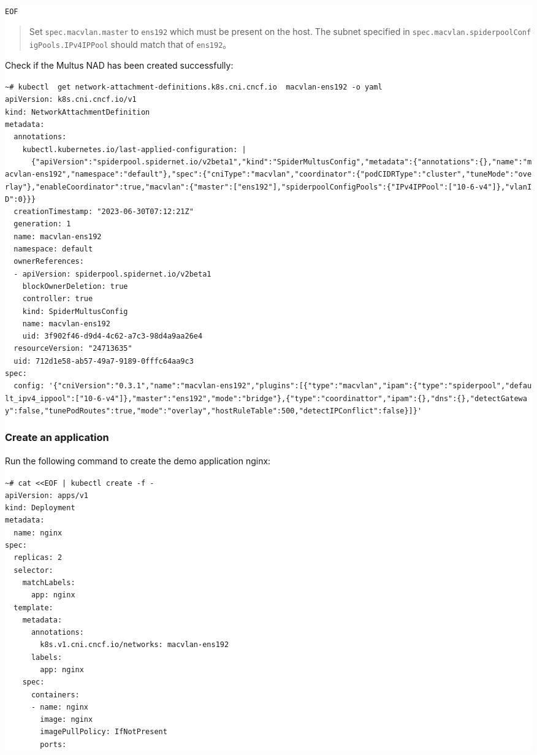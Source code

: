 ```shell
EOF
```

> Set `spec.macvlan.master` to `ens192` which must be present on the host. The subnet specified in `spec.macvlan.spiderpoolConfigPools.IPv4IPPool` should match that of `ens192`。

Check if the Multus NAD has been created successfully:

```shell
~# kubectl  get network-attachment-definitions.k8s.cni.cncf.io  macvlan-ens192 -o yaml
apiVersion: k8s.cni.cncf.io/v1
kind: NetworkAttachmentDefinition
metadata:
  annotations:
    kubectl.kubernetes.io/last-applied-configuration: |
      {"apiVersion":"spiderpool.spidernet.io/v2beta1","kind":"SpiderMultusConfig","metadata":{"annotations":{},"name":"macvlan-ens192","namespace":"default"},"spec":{"cniType":"macvlan","coordinator":{"podCIDRType":"cluster","tuneMode":"overlay"},"enableCoordinator":true,"macvlan":{"master":["ens192"],"spiderpoolConfigPools":{"IPv4IPPool":["10-6-v4"]},"vlanID":0}}}
  creationTimestamp: "2023-06-30T07:12:21Z"
  generation: 1
  name: macvlan-ens192
  namespace: default
  ownerReferences:
  - apiVersion: spiderpool.spidernet.io/v2beta1
    blockOwnerDeletion: true
    controller: true
    kind: SpiderMultusConfig
    name: macvlan-ens192
    uid: 3f902f46-d9d4-4c62-a7c3-98d4a9aa26e4
  resourceVersion: "24713635"
  uid: 712d1e58-ab57-49a7-9189-0fffc64aa9c3
spec:
  config: '{"cniVersion":"0.3.1","name":"macvlan-ens192","plugins":[{"type":"macvlan","ipam":{"type":"spiderpool","default_ipv4_ippool":["10-6-v4"]},"master":"ens192","mode":"bridge"},{"type":"coordinattor","ipam":{},"dns":{},"detectGateway":false,"tunePodRoutes":true,"mode":"overlay","hostRuleTable":500,"detectIPConflict":false}]}'
```

### Create an application

Run the following command to create the demo application nginx:

```shell
~# cat <<EOF | kubectl create -f -
apiVersion: apps/v1
kind: Deployment
metadata:
  name: nginx
spec:
  replicas: 2
  selector:
    matchLabels:
      app: nginx
  template:
    metadata:
      annotations:
        k8s.v1.cni.cncf.io/networks: macvlan-ens192
      labels:
        app: nginx
    spec:
      containers:
      - name: nginx
        image: nginx
        imagePullPolicy: IfNotPresent
        ports:
```